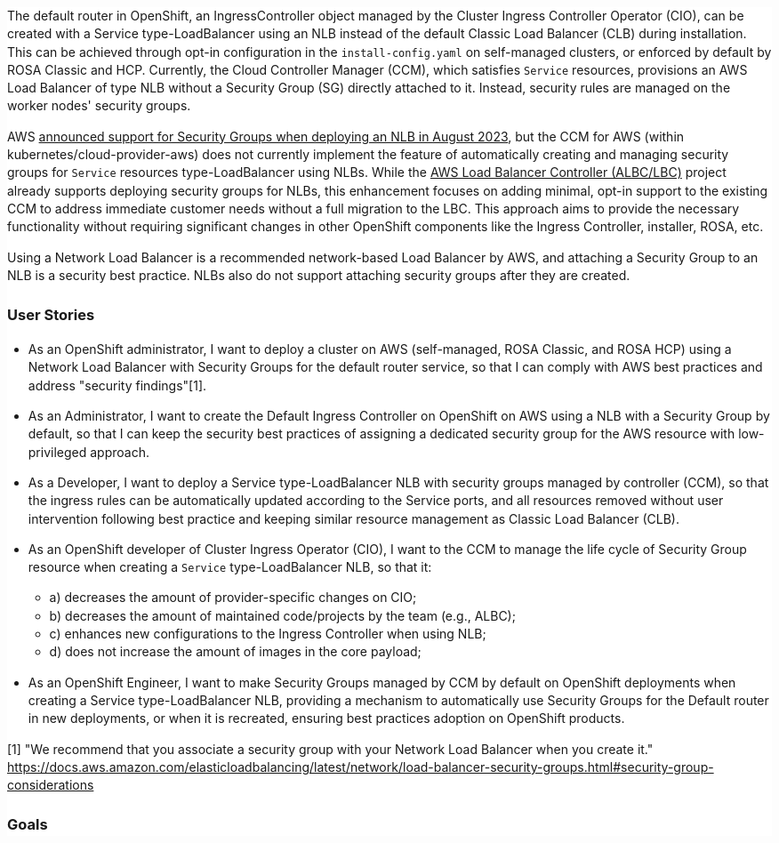 The default router in OpenShift, an IngressController object managed by the Cluster Ingress Controller Operator (CIO), can be created with a Service type-LoadBalancer using an NLB instead of the default Classic Load Balancer (CLB) during installation. This can be achieved through opt-in configuration in the `install-config.yaml` on self-managed clusters, or enforced by default by ROSA Classic and HCP. Currently, the Cloud Controller Manager (CCM), which satisfies `Service` resources, provisions an AWS Load Balancer of type NLB without a Security Group (SG) directly attached to it. Instead, security rules are managed on the worker nodes' security groups.

AWS [announced support for Security Groups when deploying an NLB in August 2023][nlb-supports-sg], but the CCM for AWS (within kubernetes/cloud-provider-aws) does not currently implement the feature of automatically creating and managing security groups for `Service` resources type-LoadBalancer using NLBs. While the [AWS Load Balancer Controller (ALBC/LBC)][aws-lbc] project already supports deploying security groups for NLBs, this enhancement focuses on adding minimal, opt-in support to the existing CCM to address immediate customer needs without a full migration to the LBC. This approach aims to provide the necessary functionality without requiring significant changes in other OpenShift components like the Ingress Controller, installer, ROSA, etc.

Using a Network Load Balancer is a recommended network-based Load Balancer by AWS, and attaching a Security Group to an NLB is a security best practice. NLBs also do not support attaching security groups after they are created.

[nlb-supports-sg]: https://aws.amazon.com/about-aws/whats-new/2023/08/network-load-balancer-supports-security-groups/
[aws-lbc]: https://kubernetes-sigs.github.io/aws-load-balancer-controller/latest/

### User Stories

- As an OpenShift administrator, I want to deploy a cluster on AWS (self-managed, ROSA Classic, and ROSA HCP) using a Network Load Balancer with Security Groups for the default router service, so that I can comply with AWS best practices and address "security findings"[1].

- As an Administrator, I want to create the Default Ingress Controller on OpenShift on AWS using a NLB with a Security Group by default, so that I can keep the security best practices of assigning a dedicated security group for the AWS resource with low-privileged approach.

- As a Developer, I want to deploy a Service type-LoadBalancer NLB with security groups managed by controller (CCM), so that the ingress rules can be automatically updated according to the Service ports, and all resources removed without user intervention following best practice and keeping similar resource management as Classic Load Balancer (CLB).

- As an OpenShift developer of Cluster Ingress Operator (CIO), I want to the CCM to manage the life cycle of Security Group resource when creating a `Service` type-LoadBalancer NLB, so that it:
  - a) decreases the amount of provider-specific changes on CIO;
  - b) decreases the amount of maintained code/projects by the team (e.g., ALBC);
  - c) enhances new configurations to the Ingress Controller when using NLB;
  - d) does not increase the amount of images in the core payload;

- As an OpenShift Engineer, I want to make Security Groups managed by CCM by default on OpenShift deployments when creating a Service type-LoadBalancer NLB, providing a mechanism to automatically use Security Groups for the Default router in new deployments, or when it is recreated, ensuring best practices adoption on OpenShift products.

[1] "We recommend that you associate a security group with your Network Load Balancer when you create it." https://docs.aws.amazon.com/elasticloadbalancing/latest/network/load-balancer-security-groups.html#security-group-considerations


### Goals


[an-sg]: https://kubernetes-sigs.github.io/aws-load-balancer-controller/latest/guide/service/annotations/#security-groups
[an-be]: https://kubernetes-sigs.github.io/aws-load-balancer-controller/latest/guide/service/annotations/#manage-backend-sg-rules
[a1]: https://github.com/openshift/enhancements/pull/1802#discussion_r2101097973
[q1]: https://github.com/openshift/enhancements/pull/1802/files#r2112104305